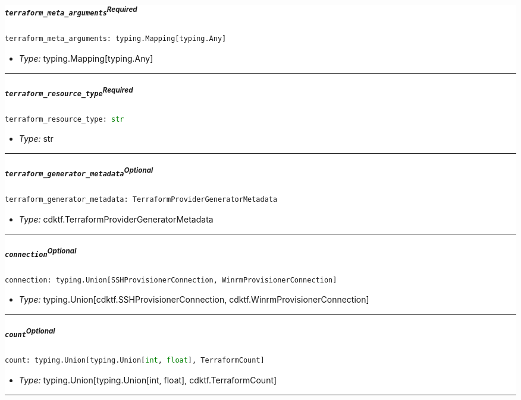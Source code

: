 ##### `terraform_meta_arguments`<sup>Required</sup> <a name="terraform_meta_arguments" id="@cdktf/provider-cloudflare.d1Database.D1Database.property.terraformMetaArguments"></a>

```python
terraform_meta_arguments: typing.Mapping[typing.Any]
```

- *Type:* typing.Mapping[typing.Any]

---

##### `terraform_resource_type`<sup>Required</sup> <a name="terraform_resource_type" id="@cdktf/provider-cloudflare.d1Database.D1Database.property.terraformResourceType"></a>

```python
terraform_resource_type: str
```

- *Type:* str

---

##### `terraform_generator_metadata`<sup>Optional</sup> <a name="terraform_generator_metadata" id="@cdktf/provider-cloudflare.d1Database.D1Database.property.terraformGeneratorMetadata"></a>

```python
terraform_generator_metadata: TerraformProviderGeneratorMetadata
```

- *Type:* cdktf.TerraformProviderGeneratorMetadata

---

##### `connection`<sup>Optional</sup> <a name="connection" id="@cdktf/provider-cloudflare.d1Database.D1Database.property.connection"></a>

```python
connection: typing.Union[SSHProvisionerConnection, WinrmProvisionerConnection]
```

- *Type:* typing.Union[cdktf.SSHProvisionerConnection, cdktf.WinrmProvisionerConnection]

---

##### `count`<sup>Optional</sup> <a name="count" id="@cdktf/provider-cloudflare.d1Database.D1Database.property.count"></a>

```python
count: typing.Union[typing.Union[int, float], TerraformCount]
```

- *Type:* typing.Union[typing.Union[int, float], cdktf.TerraformCount]

---